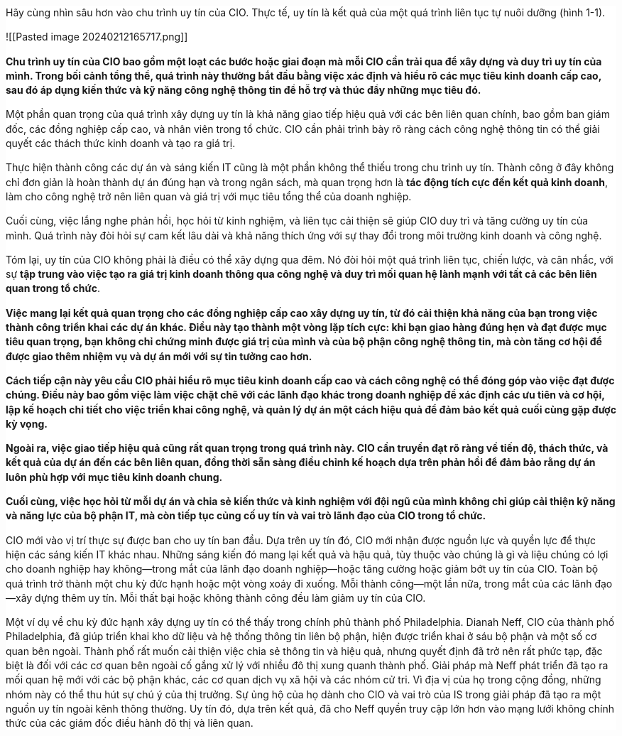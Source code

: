 Hãy cùng nhìn sâu hơn vào chu trình uy tín của CIO. Thực tế, uy tín là kết quả của một quá trình liên tục tự nuôi dưỡng (hình 1-1).

![[Pasted image 20240212165717.png]]

**Chu trình uy tín của CIO bao gồm một loạt các bước hoặc giai đoạn mà mỗi CIO cần trải qua để xây dựng và duy trì uy tín của mình. Trong bối cảnh tổng thể, quá trình này thường bắt đầu bằng việc xác định và hiểu rõ các mục tiêu kinh doanh cấp cao, sau đó áp dụng kiến thức và kỹ năng công nghệ thông tin để hỗ trợ và thúc đẩy những mục tiêu đó.**

Một phần quan trọng của quá trình xây dựng uy tín là khả năng giao tiếp hiệu quả với các bên liên quan chính, bao gồm ban giám đốc, các đồng nghiệp cấp cao, và nhân viên trong tổ chức. CIO cần phải trình bày rõ ràng cách công nghệ thông tin có thể giải quyết các thách thức kinh doanh và tạo ra giá trị.

Thực hiện thành công các dự án và sáng kiến IT cũng là một phần không thể thiếu trong chu trình uy tín. Thành công ở đây không chỉ đơn giản là hoàn thành dự án đúng hạn và trong ngân sách, mà quan trọng hơn là **tác động tích cực đến kết quả kinh doanh**, làm cho công nghệ trở nên liên quan và giá trị với mục tiêu tổng thể của doanh nghiệp.

Cuối cùng, việc lắng nghe phản hồi, học hỏi từ kinh nghiệm, và liên tục cải thiện sẽ giúp CIO duy trì và tăng cường uy tín của mình. Quá trình này đòi hỏi sự cam kết lâu dài và khả năng thích ứng với sự thay đổi trong môi trường kinh doanh và công nghệ.

Tóm lại, uy tín của CIO không phải là điều có thể xây dựng qua đêm. Nó đòi hỏi một quá trình liên tục, chiến lược, và cân nhắc, với sự **tập trung vào việc tạo ra giá trị kinh doanh thông qua công nghệ và duy trì mối quan hệ lành mạnh với tất cả các bên liên quan trong tổ chức**.

**Việc mang lại kết quả quan trọng cho các đồng nghiệp cấp cao xây dựng uy tín, từ đó cải thiện khả năng của bạn trong việc thành công triển khai các dự án khác. Điều này tạo thành một vòng lặp tích cực: khi bạn giao hàng đúng hẹn và đạt được mục tiêu quan trọng, bạn không chỉ chứng minh được giá trị của mình và của bộ phận công nghệ thông tin, mà còn tăng cơ hội để được giao thêm nhiệm vụ và dự án mới với sự tin tưởng cao hơn.**

**Cách tiếp cận này yêu cầu CIO phải hiểu rõ mục tiêu kinh doanh cấp cao và cách công nghệ có thể đóng góp vào việc đạt được chúng. Điều này bao gồm việc làm việc chặt chẽ với các lãnh đạo khác trong doanh nghiệp để xác định các ưu tiên và cơ hội, lập kế hoạch chi tiết cho việc triển khai công nghệ, và quản lý dự án một cách hiệu quả để đảm bảo kết quả cuối cùng gặp được kỳ vọng.**

**Ngoài ra, việc giao tiếp hiệu quả cũng rất quan trọng trong quá trình này. CIO cần truyền đạt rõ ràng về tiến độ, thách thức, và kết quả của dự án đến các bên liên quan, đồng thời sẵn sàng điều chỉnh kế hoạch dựa trên phản hồi để đảm bảo rằng dự án luôn phù hợp với mục tiêu kinh doanh chung.**

**Cuối cùng, việc học hỏi từ mỗi dự án và chia sẻ kiến thức và kinh nghiệm với đội ngũ của mình không chỉ giúp cải thiện kỹ năng và năng lực của bộ phận IT, mà còn tiếp tục củng cố uy tín và vai trò lãnh đạo của CIO trong tổ chức.**

CIO mới vào vị trí thực sự được ban cho uy tín ban đầu. Dựa trên uy tín đó, CIO mới nhận được nguồn lực và quyền lực để thực hiện các sáng kiến IT khác nhau. Những sáng kiến đó mang lại kết quả và hậu quả, tùy thuộc vào chúng là gì và liệu chúng có lợi cho doanh nghiệp hay không—trong mắt của lãnh đạo doanh nghiệp—hoặc tăng cường hoặc giảm bớt uy tín của CIO. Toàn bộ quá trình trở thành một chu kỳ đức hạnh hoặc một vòng xoáy đi xuống. Mỗi thành công—một lần nữa, trong mắt của các lãnh đạo—xây dựng thêm uy tín. Mỗi thất bại hoặc không thành công đều làm giảm uy tín của CIO.

Một ví dụ về chu kỳ đức hạnh xây dựng uy tín có thể thấy trong chính phủ thành phố Philadelphia. Dianah Neff, CIO của thành phố Philadelphia, đã giúp triển khai kho dữ liệu và hệ thống thông tin liên bộ phận, hiện được triển khai ở sáu bộ phận và một số cơ quan bên ngoài. Thành phố rất muốn cải thiện việc chia sẻ thông tin và hiệu quả, nhưng quyết định đã trở nên rất phức tạp, đặc biệt là đối với các cơ quan bên ngoài cố gắng xử lý với nhiều đô thị xung quanh thành phố. Giải pháp mà Neff phát triển đã tạo ra mối quan hệ mới với các bộ phận khác, các cơ quan dịch vụ xã hội và các nhóm cử tri. Vì địa vị của họ trong cộng đồng, những nhóm này có thể thu hút sự chú ý của thị trưởng. Sự ủng hộ của họ dành cho CIO và vai trò của IS trong giải pháp đã tạo ra một nguồn uy tín ngoài kênh thông thường. Uy tín đó, dựa trên kết quả, đã cho Neff quyền truy cập lớn hơn vào mạng lưới không chính thức của các giám đốc điều hành đô thị và liên quan.
